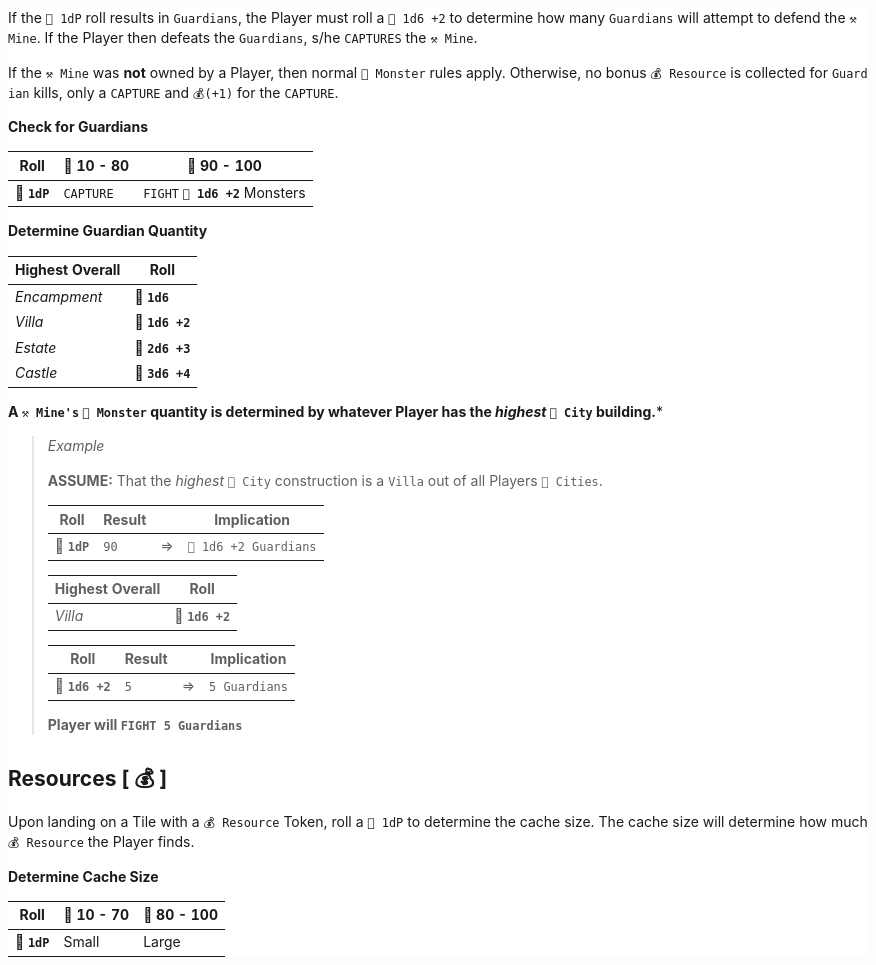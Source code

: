 If the `🎲 1dP` roll results in `Guardians`, the Player must roll a `🎲 1d6 +2` to determine how many `Guardians` will attempt to defend the `⚒️ Mine`.  If the Player then defeats the `Guardians`, s/he `CAPTURES` the `⚒️ Mine`.

If the `⚒️ Mine` was **not** owned by a Player, then normal `🧟 Monster` rules apply.  Otherwise, no bonus `💰 Resource` is collected for `Guardian` kills, only a `CAPTURE` and `💰(+1)` for the `CAPTURE`.

**Check for Guardians**

|Roll|🎲 10 - 80|🎲 90 - 100|
|---|---|---|
|🎲 **`1dP`**|`CAPTURE`|`FIGHT` **`🎲 1d6 +2`** Monsters|

**Determine Guardian Quantity**

|Highest Overall|Roll|
|---|---|
|*Encampment*|🎲 **`1d6`**|
|*Villa*|🎲 **`1d6 +2`**|
|*Estate*|🎲 **`2d6 +3`**|
|*Castle*|🎲 **`3d6 +4`**|

**A `⚒️ Mine's` `🧟 Monster` quantity is determined by whatever Player has the ***highest*** `🏰 City` building.***

> *Example*
> 
> **ASSUME:** That the *highest* `🏰 City` construction is a `Villa` out of all Players `🏰 Cities`.
>
> |Roll|Result||Implication|
> |-|-|-|-|
> |🎲 **`1dP`**|`90`|=>|`🎲 1d6 +2 Guardians`|
> 
> |Highest Overall|Roll|
> |---|---|
> |*Villa*|🎲 **`1d6 +2`**|
>
> |Roll|Result||Implication|
> |-|-|-|-|
> |🎲 **`1d6 +2`**|`5`|=>|`5 Guardians`|
> 
> **Player will `FIGHT 5 Guardians`**

## Resources [ 💰 ]
Upon landing on a Tile with a `💰 Resource` Token, roll a `🎲 1dP` to determine the cache size.  The cache size will determine how much `💰 Resource` the Player finds.

**Determine Cache Size**

|Roll|🎲 10 - 70|🎲 80 - 100|
|---|---|---|
|🎲 **`1dP`**|Small|Large|
